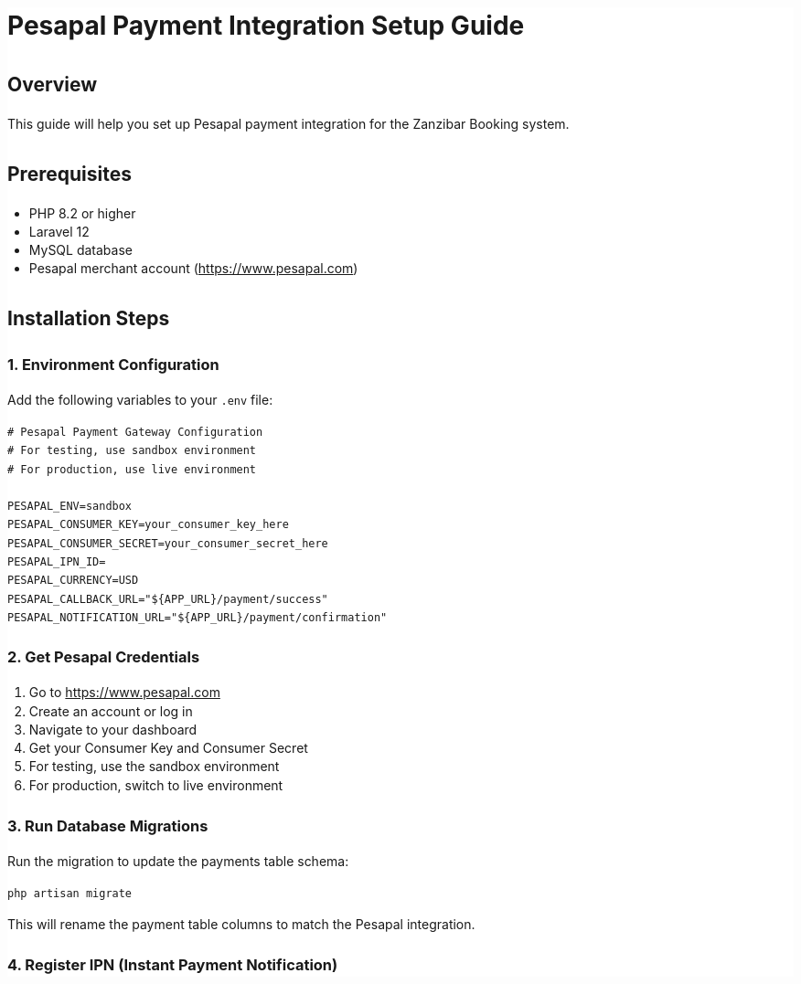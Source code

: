 # Pesapal Payment Integration Setup Guide

## Overview
This guide will help you set up Pesapal payment integration for the Zanzibar Booking system.

## Prerequisites
- PHP 8.2 or higher
- Laravel 12
- MySQL database
- Pesapal merchant account (https://www.pesapal.com)

## Installation Steps

### 1. Environment Configuration

Add the following variables to your `.env` file:

```env
# Pesapal Payment Gateway Configuration
# For testing, use sandbox environment
# For production, use live environment

PESAPAL_ENV=sandbox
PESAPAL_CONSUMER_KEY=your_consumer_key_here
PESAPAL_CONSUMER_SECRET=your_consumer_secret_here
PESAPAL_IPN_ID=
PESAPAL_CURRENCY=USD
PESAPAL_CALLBACK_URL="${APP_URL}/payment/success"
PESAPAL_NOTIFICATION_URL="${APP_URL}/payment/confirmation"
```

### 2. Get Pesapal Credentials

1. Go to https://www.pesapal.com
2. Create an account or log in
3. Navigate to your dashboard
4. Get your Consumer Key and Consumer Secret
5. For testing, use the sandbox environment
6. For production, switch to live environment

### 3. Run Database Migrations

Run the migration to update the payments table schema:

```bash
php artisan migrate
```

This will rename the payment table columns to match the Pesapal integration.

### 4. Register IPN (Instant Payment Notification)
